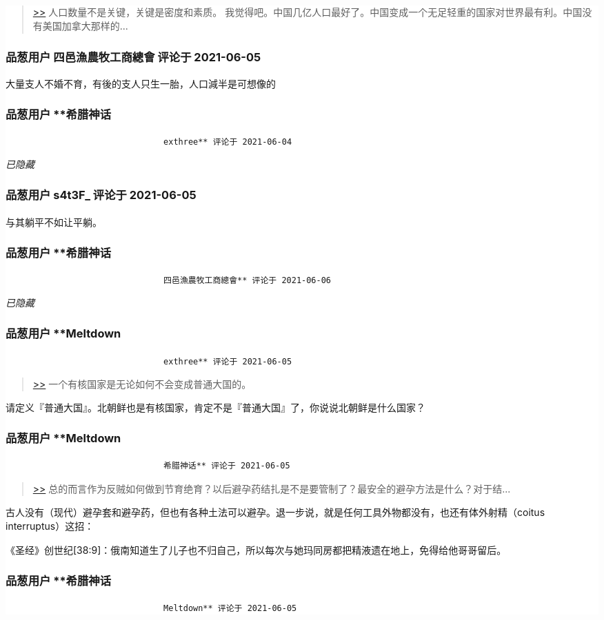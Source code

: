 > [\>>]( "/video/item_id-39884#") 人口数量不是关键，关键是密度和素质。 我觉得吧。中国几亿人口最好了。中国变成一个无足轻重的国家对世界最有利。中国没有美国加拿大那样的...
        


            
### 品葱用户 **四邑漁農牧工商總會** 评论于 2021-06-05
        
大量支人不婚不育，有後的支人只生一胎，人口減半是可想像的
        


            
### 品葱用户 **希腊神话
				
									exthree** 评论于 2021-06-04
        
_已隐藏_
        


            
### 品葱用户 **s4t3F_** 评论于 2021-06-05
        
与其躺平不如让平躺。
        


            
### 品葱用户 **希腊神话
				
									四邑漁農牧工商總會** 评论于 2021-06-06
        
_已隐藏_
        


            
### 品葱用户 **Meltdown				
									exthree** 评论于 2021-06-05
        
> [\>>]( "/video/item_id-39890#") 一个有核国家是无论如何不会变成普通大国的。

  
请定义『普通大国』。北朝鲜也是有核国家，肯定不是『普通大国』了，你说说北朝鲜是什么国家？
        


            
### 品葱用户 **Meltdown				
									希腊神话** 评论于 2021-06-05
        
> [\>>]( "/video/item_id-39885#") 总的而言作为反贼如何做到节育绝育？以后避孕药结扎是不是要管制了？最安全的避孕方法是什么？对于结...

  
古人没有（现代）避孕套和避孕药，但也有各种土法可以避孕。退一步说，就是任何工具外物都没有，也还有体外射精（coitus interruptus）这招：  
  
《圣经》创世纪\[38:9\]：俄南知道生了儿子也不归自己，所以每次与她玛同房都把精液遗在地上，免得给他哥哥留后。
        


            
### 品葱用户 **希腊神话
				
									Meltdown** 评论于 2021-06-05
        
